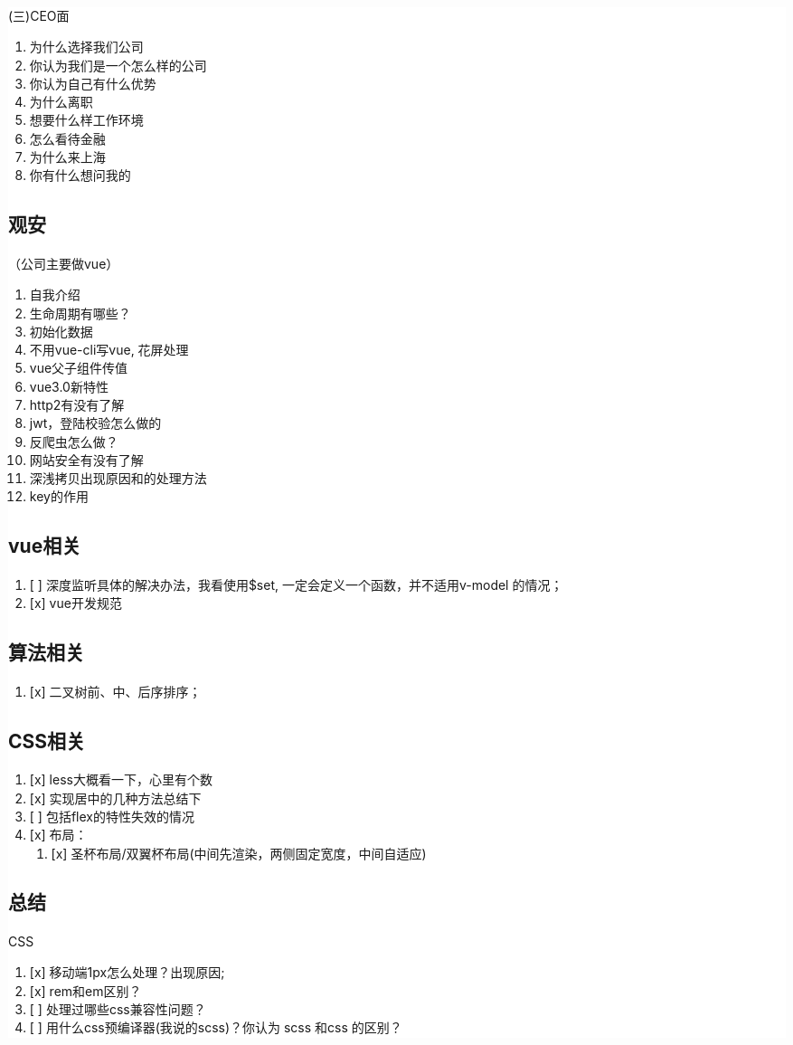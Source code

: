 
(三)CEO面
1. 为什么选择我们公司
2. 你认为我们是一个怎么样的公司
3. 你认为自己有什么优势
4. 为什么离职
5. 想要什么样工作环境
6. 怎么看待金融
7. 为什么来上海
8. 你有什么想问我的


## 观安
（公司主要做vue）
1. 自我介绍
2. 生命周期有哪些？
3. 初始化数据
4. 不用vue-cli写vue, 花屏处理
5. vue父子组件传值
6. vue3.0新特性
6. http2有没有了解
8. jwt，登陆校验怎么做的
9. 反爬虫怎么做？
10. 网站安全有没有了解
11. 深浅拷贝出现原因和的处理方法
12. key的作用




## vue相关

 1. [ ]  深度监听具体的解决办法，我看使用$set, 一定会定义一个函数，并不适用v-model 的情况；
 2. [x]  vue开发规范

 ## 算法相关

 1. [x]  二叉树前、中、后序排序；


 ## CSS相关

 1. [x]  less大概看一下，心里有个数
 2. [x]  实现居中的几种方法总结下
 3. [ ]  包括flex的特性失效的情况
 4. [x]  布局：
    1. [x]  圣杯布局/双翼杯布局(中间先渲染，两侧固定宽度，中间自适应)




 ## 总结

 CSS
 1. [x]  移动端1px怎么处理？出现原因;
 2. [x]  rem和em区别？
 3. [ ]  处理过哪些css兼容性问题？
 4. [ ]  用什么css预编译器(我说的scss)？你认为 scss 和css 的区别？
